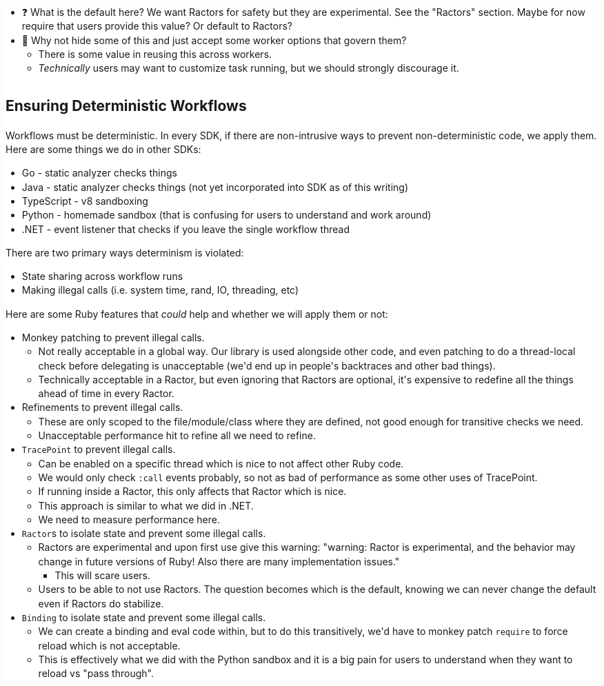   * ❓ What is the default here? We want Ractors for safety but they are experimental. See the "Ractors" section. Maybe
    for now require that users provide this value? Or default to Ractors?
* 💭 Why not hide some of this and just accept some worker options that govern them?
  * There is some value in reusing this across workers.
  * _Technically_ users may want to customize task running, but we should strongly discourage it.

## Ensuring Deterministic Workflows

Workflows must be deterministic. In every SDK, if there are non-intrusive ways to prevent non-deterministic code, we
apply them. Here are some things we do in other SDKs:

* Go - static analyzer checks things
* Java - static analyzer checks things (not yet incorporated into SDK as of this writing)
* TypeScript - v8 sandboxing
* Python - homemade sandbox (that is confusing for users to understand and work around)
* .NET - event listener that checks if you leave the single workflow thread

There are two primary ways determinism is violated:

* State sharing across workflow runs
* Making illegal calls (i.e. system time, rand, IO, threading, etc)

Here are some Ruby features that _could_ help and whether we will apply them or not:

* Monkey patching to prevent illegal calls.
  * Not really acceptable in a global way. Our library is used alongside other code, and even patching to do a
    thread-local check before delegating is unacceptable (we'd end up in people's backtraces and other bad things).
  * Technically acceptable in a Ractor, but even ignoring that Ractors are optional, it's expensive to redefine all the
    things ahead of time in every Ractor.
* Refinements to prevent illegal calls.
  * These are only scoped to the file/module/class where they are defined, not good enough for transitive checks we
    need.
  * Unacceptable performance hit to refine all we need to refine.
* `TracePoint` to prevent illegal calls.
  * Can be enabled on a specific thread which is nice to not affect other Ruby code.
  * We would only check `:call` events probably, so not as bad of performance as some other uses of TracePoint.
  * If running inside a Ractor, this only affects that Ractor which is nice.
  * This approach is similar to what we did in .NET.
  * We need to measure performance here.
* `Ractor`s to isolate state and prevent some illegal calls.
  * Ractors are experimental and upon first use give this warning: "warning: Ractor is experimental, and the behavior
    may change in future versions of Ruby! Also there are many implementation issues."
    * This will scare users.
  * Users to be able to not use Ractors. The question becomes which is the default, knowing we can never change the
    default even if Ractors do stabilize.
* `Binding` to isolate state and prevent some illegal calls.
  * We can create a binding and eval code within, but to do this transitively, we'd have to monkey patch `require` to
    force reload which is not acceptable.
  * This is effectively what we did with the Python sandbox and it is a big pain for users to understand when they want
    to reload vs "pass through".
